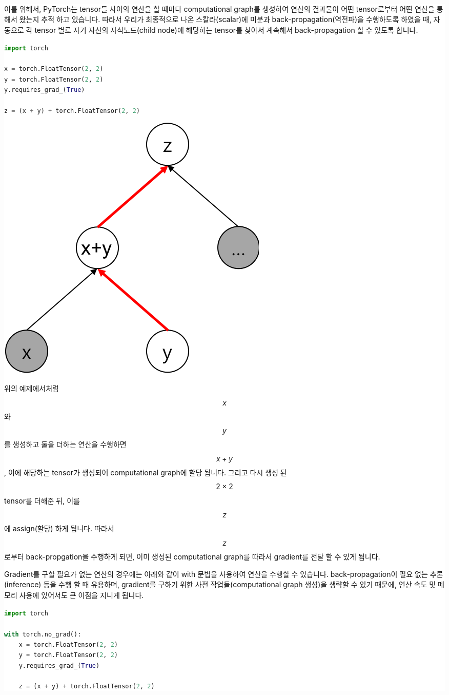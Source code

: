 이를 위해서, PyTorch는 tensor들 사이의 연산을 할 때마다 computational graph를 생성하여 연산의 결과물이 어떤 tensor로부터 어떤 연산을 통해서 왔는지 추적 하고 있습니다. 따라서 우리가 최종적으로 나온 스칼라(scalar)에 미분과 back-propagation(역전파)을 수행하도록 하였을 때, 자동으로 각 tensor 별로 자기 자신의 자식노드(child node)에 해당하는 tensor를 찾아서 계속해서 back-propagation 할 수 있도록 합니다.

```py
import torch

x = torch.FloatTensor(2, 2)
y = torch.FloatTensor(2, 2)
y.requires_grad_(True)

z = (x + y) + torch.FloatTensor(2, 2)
```

![](/assets/pytorch-intro-xyz-graph.png)

위의 예제에서처럼 $$x$$와 $$y$$를 생성하고 둘을 더하는 연산을 수행하면 $$x+y$$, 이에 해당하는 tensor가 생성되어 computational graph에 할당 됩니다. 그리고 다시 생성 된 $$2 \times 2$$ tensor를 더해준 뒤, 이를 $$z$$에 assign(할당) 하게 됩니다. 따라서 $$z$$로부터 back-propgation을 수행하게 되면, 이미 생성된 computational graph를 따라서 gradient를 전달 할 수 있게 됩니다.

Gradient를 구할 필요가 없는 연산의 경우에는 아래와 같이 with 문법을 사용하여 연산을 수행할 수 있습니다. back-propagation이 필요 없는 추론(inference) 등을 수행 할 때 유용하며, gradient를 구하기 위한 사전 작업들(computational graph 생성)을 생략할 수 있기 때문에, 연산 속도 및 메모리 사용에 있어서도 큰 이점을 지니게 됩니다.

```python
import torch

with torch.no_grad():
    x = torch.FloatTensor(2, 2)
    y = torch.FloatTensor(2, 2)
    y.requires_grad_(True)

    z = (x + y) + torch.FloatTensor(2, 2)
```

